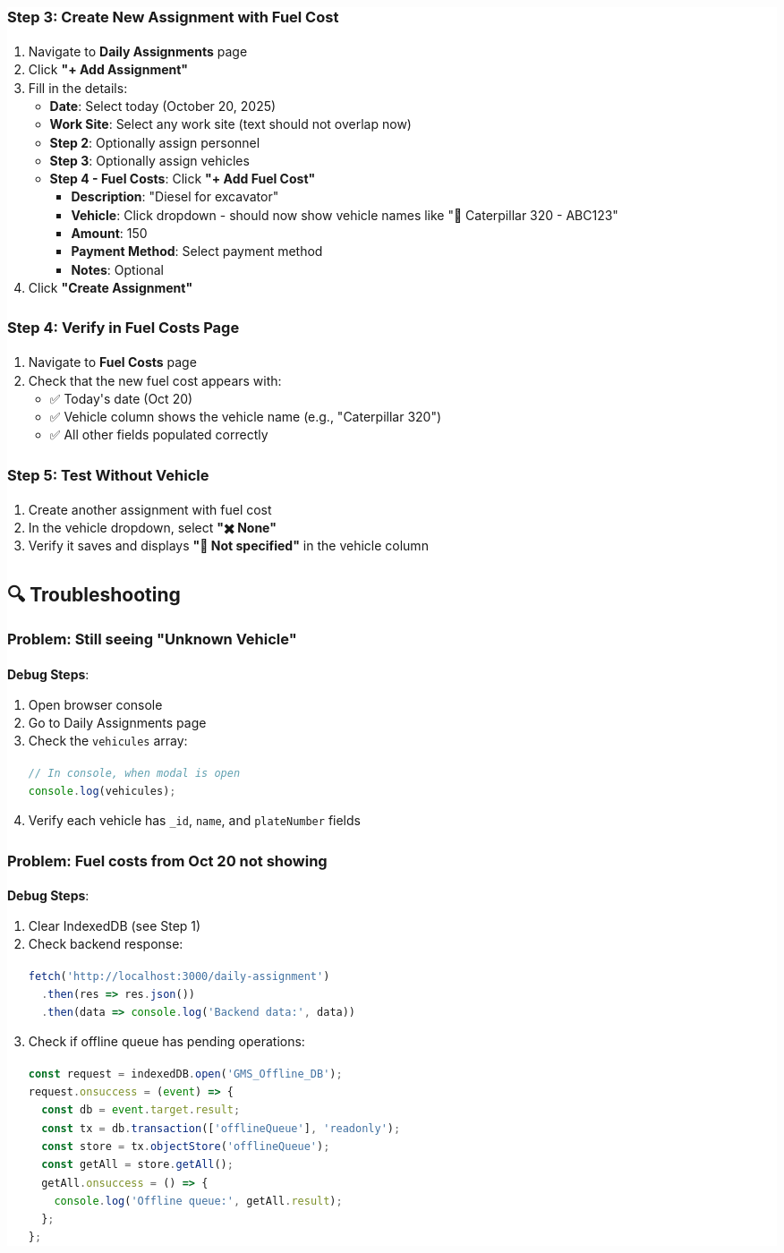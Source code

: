 ### Step 3: Create New Assignment with Fuel Cost
1. Navigate to **Daily Assignments** page
2. Click **"+ Add Assignment"**
3. Fill in the details:
   - **Date**: Select today (October 20, 2025)
   - **Work Site**: Select any work site (text should not overlap now)
   - **Step 2**: Optionally assign personnel
   - **Step 3**: Optionally assign vehicles
   - **Step 4 - Fuel Costs**: Click **"+ Add Fuel Cost"**
     - **Description**: "Diesel for excavator"
     - **Vehicle**: Click dropdown - should now show vehicle names like "🚗 Caterpillar 320 - ABC123"
     - **Amount**: 150
     - **Payment Method**: Select payment method
     - **Notes**: Optional
4. Click **"Create Assignment"**

### Step 4: Verify in Fuel Costs Page
1. Navigate to **Fuel Costs** page
2. Check that the new fuel cost appears with:
   - ✅ Today's date (Oct 20)
   - ✅ Vehicle column shows the vehicle name (e.g., "Caterpillar 320")
   - ✅ All other fields populated correctly

### Step 5: Test Without Vehicle
1. Create another assignment with fuel cost
2. In the vehicle dropdown, select **"✖️ None"**
3. Verify it saves and displays **"🚗 Not specified"** in the vehicle column

## 🔍 Troubleshooting

### Problem: Still seeing "Unknown Vehicle"
**Debug Steps**:
1. Open browser console
2. Go to Daily Assignments page
3. Check the `vehicules` array:
   ```javascript
   // In console, when modal is open
   console.log(vehicules);
   ```
4. Verify each vehicle has `_id`, `name`, and `plateNumber` fields

### Problem: Fuel costs from Oct 20 not showing
**Debug Steps**:
1. Clear IndexedDB (see Step 1)
2. Check backend response:
   ```javascript
   fetch('http://localhost:3000/daily-assignment')
     .then(res => res.json())
     .then(data => console.log('Backend data:', data))
   ```
3. Check if offline queue has pending operations:
   ```javascript
   const request = indexedDB.open('GMS_Offline_DB');
   request.onsuccess = (event) => {
     const db = event.target.result;
     const tx = db.transaction(['offlineQueue'], 'readonly');
     const store = tx.objectStore('offlineQueue');
     const getAll = store.getAll();
     getAll.onsuccess = () => {
       console.log('Offline queue:', getAll.result);
     };
   };
   ```